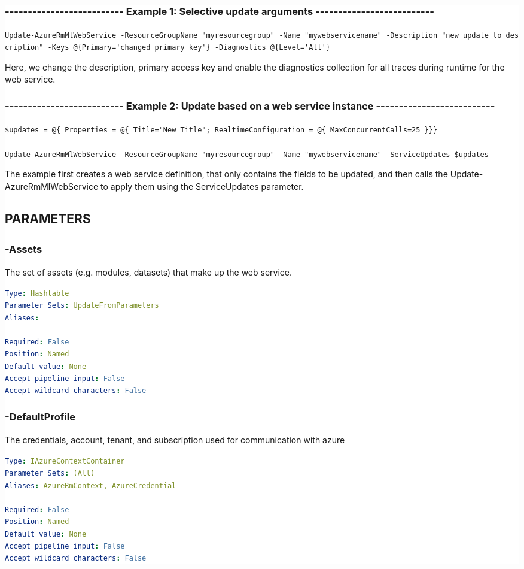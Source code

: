 ### --------------------------  Example 1: Selective update arguments  --------------------------
```
Update-AzureRmMlWebService -ResourceGroupName "myresourcegroup" -Name "mywebservicename" -Description "new update to description" -Keys @{Primary='changed primary key'} -Diagnostics @{Level='All'}
```

Here, we change the description, primary access key and enable the diagnostics collection for all traces during runtime for the web service.

### --------------------------  Example 2: Update based on a web service instance  --------------------------
```
$updates = @{ Properties = @{ Title="New Title"; RealtimeConfiguration = @{ MaxConcurrentCalls=25 }}}

Update-AzureRmMlWebService -ResourceGroupName "myresourcegroup" -Name "mywebservicename" -ServiceUpdates $updates
```

The example first creates a web service definition, that only contains the fields to be updated, and then calls the Update-AzureRmMlWebService to apply them using the ServiceUpdates parameter.

## PARAMETERS

### -Assets
The set of assets (e.g. modules, datasets) that make up the web service.

```yaml
Type: Hashtable
Parameter Sets: UpdateFromParameters
Aliases: 

Required: False
Position: Named
Default value: None
Accept pipeline input: False
Accept wildcard characters: False
```

### -DefaultProfile
The credentials, account, tenant, and subscription used for communication with azure

```yaml
Type: IAzureContextContainer
Parameter Sets: (All)
Aliases: AzureRmContext, AzureCredential

Required: False
Position: Named
Default value: None
Accept pipeline input: False
Accept wildcard characters: False
```
